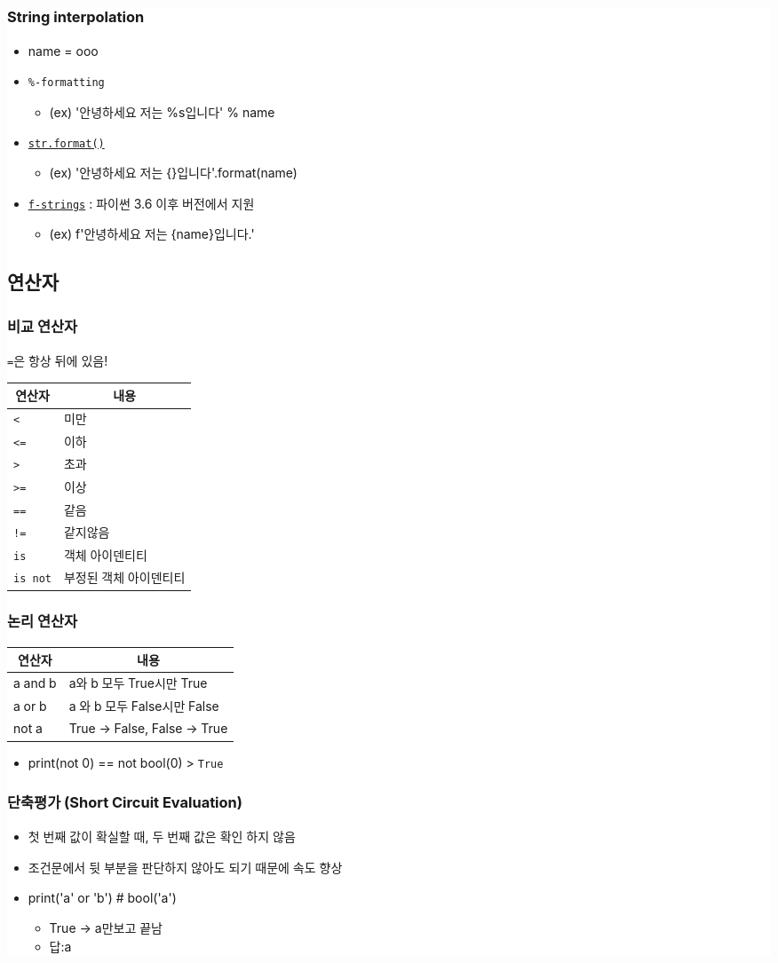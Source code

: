 ### String interpolation 

* name = ooo

* `%-formatting` 
  - (ex) '안녕하세요 저는 %s입니다' % name

* [`str.format()` ](https://pyformat.info/)
  - (ex) '안녕하세요 저는 {}입니다'.format(name)

* [`f-strings`](https://www.python.org/dev/peps/pep-0498/) : 파이썬 3.6 이후 버전에서 지원
  - (ex) f'안녕하세요 저는 {name}입니다.'

## 연산자

### 비교 연산자

`=`은 항상 뒤에 있음!

|연산자|내용|
|----|---|
|`<`|미만|
|`<=`|이하|
|`>`|초과|
|`>=`|이상|
|`==`|같음|
|`!=`|같지않음|
|`is`|객체 아이덴티티|
|`is not`|부정된 객체 아이덴티티|

### 논리 연산자

|연산자|내용|
|---|---|
|a and b|a와 b 모두 True시만 True|
|a or b|a 와 b 모두 False시만 False|
|not a|True -> False, False -> True|

* print(not 0) == not bool(0) > `True`

### 단축평가 (Short Circuit Evaluation)
* 첫 번째 값이 확실할 때, 두 번째 값은 확인 하지 않음
* 조건문에서 뒷 부분을 판단하지 않아도 되기 때문에 속도 향상

* print('a' or 'b') # bool('a') 
  - True -> a만보고 끝남 
  - 답:a
